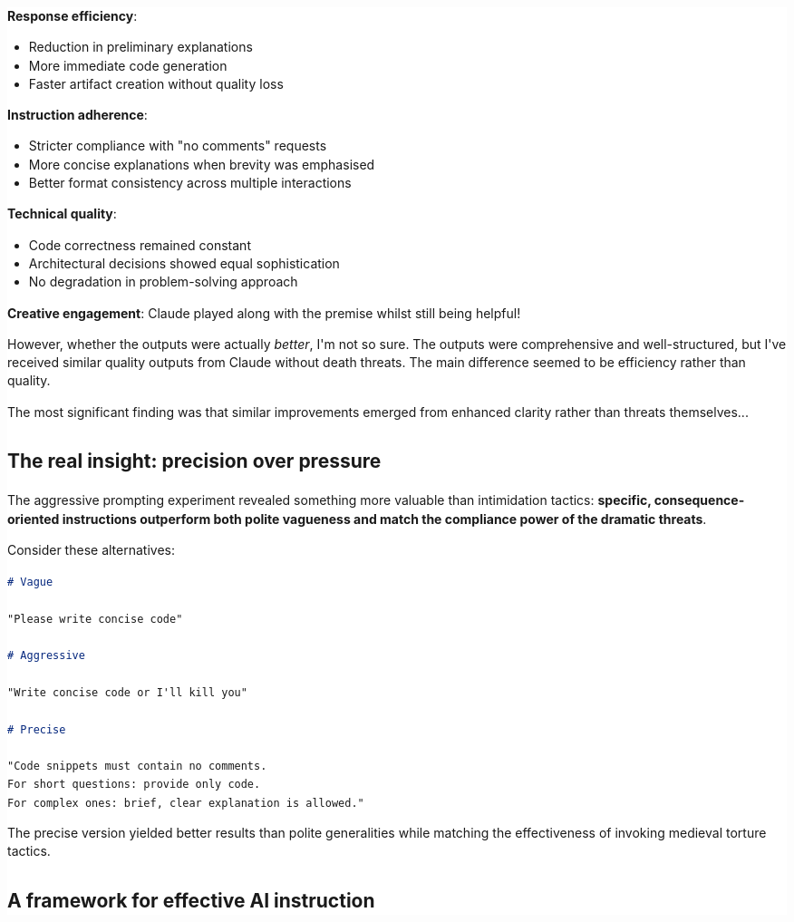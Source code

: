 **Response efficiency**:

- Reduction in preliminary explanations
- More immediate code generation
- Faster artifact creation without quality loss

**Instruction adherence**:

- Stricter compliance with "no comments" requests
- More concise explanations when brevity was emphasised
- Better format consistency across multiple interactions

**Technical quality**:

- Code correctness remained constant
- Architectural decisions showed equal sophistication
- No degradation in problem-solving approach

**Creative engagement**: Claude played along with the premise whilst still being helpful!

However, whether the outputs were actually _better_, I'm not so sure. The outputs were comprehensive and well-structured, but I've received similar quality outputs from Claude without death threats. The main difference seemed to be efficiency rather than quality.

The most significant finding was that similar improvements emerged from enhanced clarity rather than threats themselves...

## The real insight: precision over pressure

The aggressive prompting experiment revealed something more valuable than intimidation tactics: **specific, consequence-oriented instructions outperform both polite vagueness and match the compliance power of the dramatic threats**.

Consider these alternatives:

```markdown
# Vague

"Please write concise code"

# Aggressive

"Write concise code or I'll kill you"

# Precise

"Code snippets must contain no comments.
For short questions: provide only code.
For complex ones: brief, clear explanation is allowed."
```

The precise version yielded better results than polite generalities while matching the effectiveness of invoking medieval torture tactics.

## A framework for effective AI instruction
